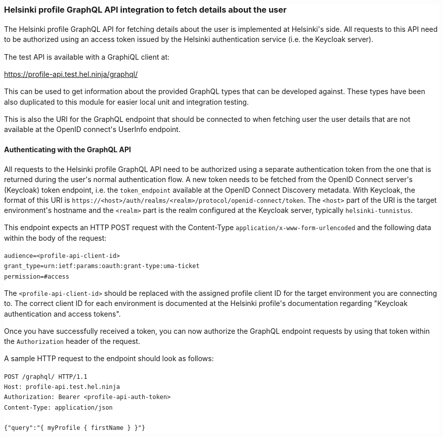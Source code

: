 ### Helsinki profile GraphQL API integration to fetch details about the user

The Helsinki profile GraphQL API for fetching details about the user is
implemented at Helsinki's side. All requests to this API need to be authorized
using an access token issued by the Helsinki authentication service (i.e. the
Keycloak server).

The test API is available with a GraphiQL client at:

https://profile-api.test.hel.ninja/graphql/

This can be used to get information about the provided GraphQL types that can be
developed against. These types have been also duplicated to this module for
easier local unit and integration testing.

This is also the URI for the GraphQL endpoint that should be connected to when
fetching user the user details that are not available at the OpenID connect's
UserInfo endpoint.

#### Authenticating with the GraphQL API

All requests to the Helsinki profile GraphQL API need to be authorized using a
separate authentication token from the one that is returned during the user's
normal authentication flow. A new token needs to be fetched from the OpenID
Connect server's (Keycloak) token endpoint, i.e. the `token_endpoint` available
at the OpenID Connect Discovery metadata. With Keycloak, the format of this URI
is `https://<host>/auth/realms/<realm>/protocol/openid-connect/token`. The
`<host>` part of the URI is the target environment's hostname and the `<realm>`
part is the realm configured at the Keycloak server, typically
`helsinki-tunnistus`.

This endpoint expects an HTTP POST request with the Content-Type
`application/x-www-form-urlencoded` and the following data within the body of
the request:

```
audience=<profile-api-client-id>
grant_type=urn:ietf:params:oauth:grant-type:uma-ticket
permission=#access
```

The `<profile-api-client-id>` should be replaced with the assigned profile
client ID for the target environment you are connecting to. The correct client
ID for each environment is documented at the Helsinki profile's documentation
regarding "Keycloak authentication and access tokens".

Once you have successfully received a token, you can now authorize the GraphQL
endpoint requests by using that token within the `Authorization` header of the
request.

A sample HTTP request to the endpoint should look as follows:

```
POST /graphql/ HTTP/1.1
Host: profile-api.test.hel.ninja
Authorization: Bearer <profile-api-auth-token>
Content-Type: application/json

{"query":"{ myProfile { firstName } }"}
```
